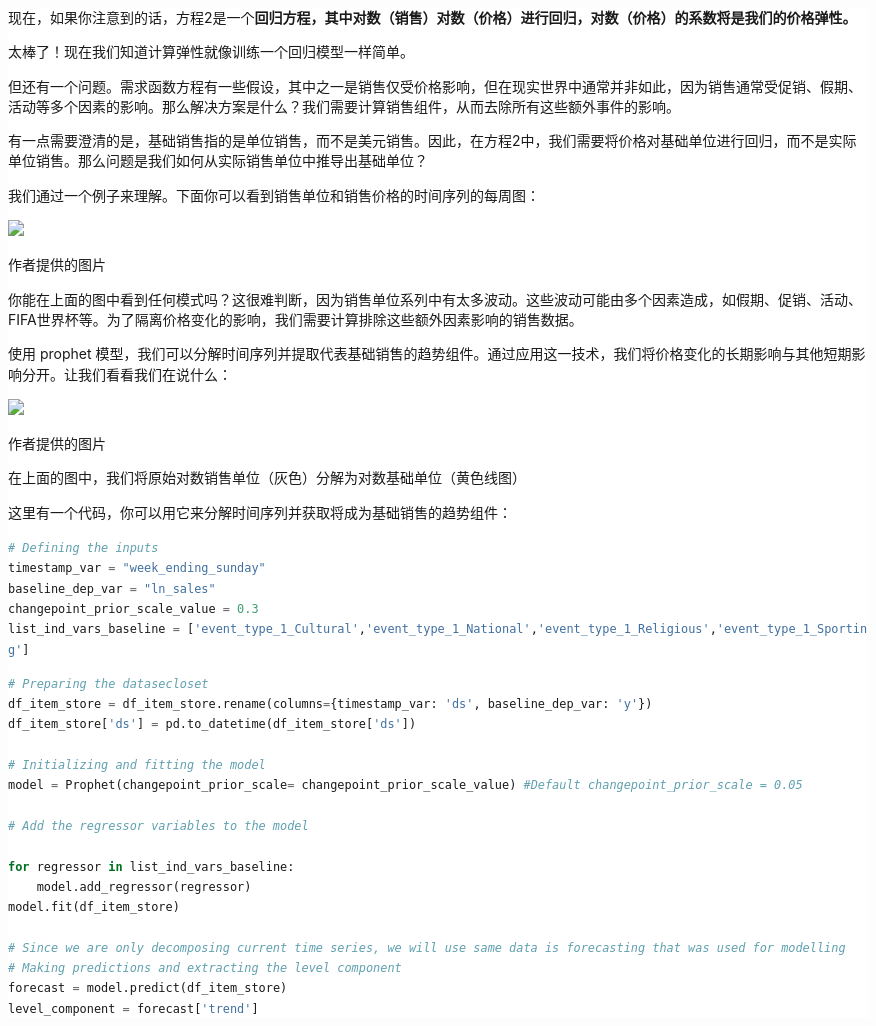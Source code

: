 现在，如果你注意到的话，方程2是一个**回归方程，其中对数（销售）对数（价格）进行回归，对数（价格）的系数将是我们的价格弹性。**

太棒了！现在我们知道计算弹性就像训练一个回归模型一样简单。

但还有一个问题。需求函数方程有一些假设，其中之一是销售仅受价格影响，但在现实世界中通常并非如此，因为销售通常受促销、假期、活动等多个因素的影响。那么解决方案是什么？我们需要计算销售组件，从而去除所有这些额外事件的影响。

有一点需要澄清的是，基础销售指的是单位销售，而不是美元销售。因此，在方程2中，我们需要将价格对基础单位进行回归，而不是实际单位销售。那么问题是我们如何从实际销售单位中推导出基础单位？

我们通过一个例子来理解。下面你可以看到销售单位和销售价格的时间序列的每周图：

![](../Images/f39c43935b6492d28c4309658055a0b3.png)

作者提供的图片

你能在上面的图中看到任何模式吗？这很难判断，因为销售单位系列中有太多波动。这些波动可能由多个因素造成，如假期、促销、活动、FIFA世界杯等。为了隔离价格变化的影响，我们需要计算排除这些额外因素影响的销售数据。

使用 prophet 模型，我们可以分解时间序列并提取代表基础销售的趋势组件。通过应用这一技术，我们将价格变化的长期影响与其他短期影响分开。让我们看看我们在说什么：

![](../Images/1e1908852be7d6620f9a864793c7613a.png)

作者提供的图片

在上面的图中，我们将原始对数销售单位（灰色）分解为对数基础单位（黄色线图）

这里有一个代码，你可以用它来分解时间序列并获取将成为基础销售的趋势组件：

```py
# Defining the inputs
timestamp_var = "week_ending_sunday"
baseline_dep_var = "ln_sales"
changepoint_prior_scale_value = 0.3
list_ind_vars_baseline = ['event_type_1_Cultural','event_type_1_National','event_type_1_Religious','event_type_1_Sporting']
```

```py
# Preparing the datasecloset
df_item_store = df_item_store.rename(columns={timestamp_var: 'ds', baseline_dep_var: 'y'})
df_item_store['ds'] = pd.to_datetime(df_item_store['ds'])

# Initializing and fitting the model
model = Prophet(changepoint_prior_scale= changepoint_prior_scale_value) #Default changepoint_prior_scale = 0.05

# Add the regressor variables to the model

for regressor in list_ind_vars_baseline:
    model.add_regressor(regressor)
model.fit(df_item_store)

# Since we are only decomposing current time series, we will use same data is forecasting that was used for modelling
# Making predictions and extracting the level component
forecast = model.predict(df_item_store)
level_component = forecast['trend']
```
